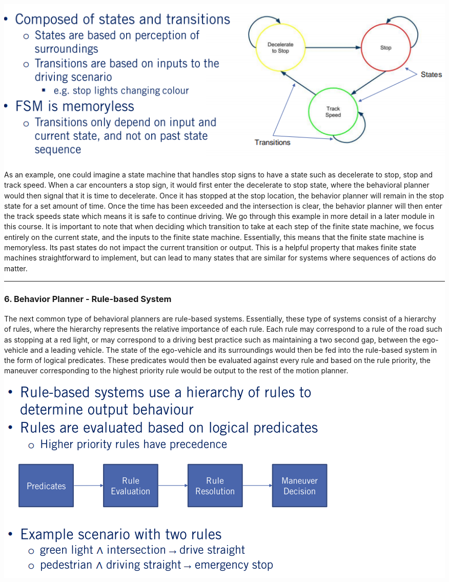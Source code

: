 ![1566136171101](assets/1566136171101.png)

As an example, one could imagine a state machine that handles stop signs to have a state such as decelerate to stop, stop and track speed. When a car encounters a stop sign, it would first enter the decelerate to stop state, where the behavioral planner would then signal that it is time to decelerate. Once it has stopped at the stop location, the behavior planner will remain in the stop state for a set amount of time. Once the time has been exceeded and the intersection is clear, the behavior planner will then enter the track speeds state which means it is safe to continue driving. We go through this example in more detail in a later module in this course. It is important to note that when deciding which transition to take at each step of the finite state machine, we focus entirely on the current state, and the inputs to the finite state machine. Essentially, this means that the finite state machine is memoryless. Its past states do not impact the current transition or output. This is a helpful property that makes finite state machines straightforward to implement, but can lead to many states that are similar for systems where sequences of actions do matter. 

---

### 6. Behavior Planner - Rule-based System

The next common type of behavioral planners are rule-based systems. Essentially, these type of systems consist of a hierarchy of rules, where the hierarchy represents the relative importance of each rule. Each rule may correspond to a rule of the road such as stopping at a red light, or may correspond to a driving best practice such as maintaining a two second gap, between the ego-vehicle and a leading vehicle. The state of the ego-vehicle and its surroundings would then be fed into the rule-based system in the form of logical predicates. These predicates would then be evaluated against every rule and based on the rule priority, the maneuver corresponding to the highest priority rule would be output to the rest of the motion planner. 

![1566136298926](assets/1566136298926.png)

